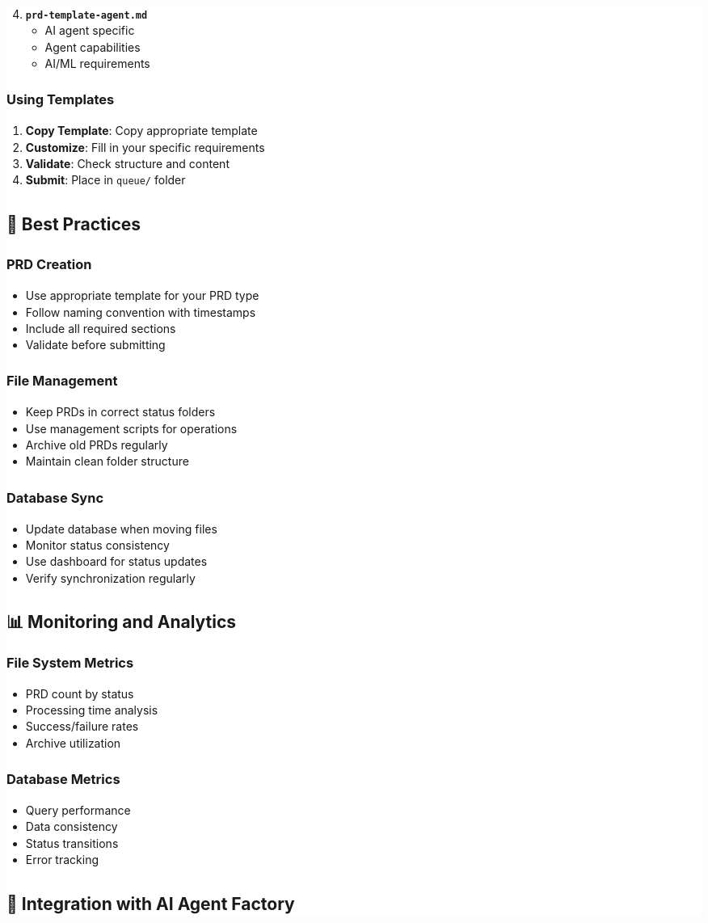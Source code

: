 4. **`prd-template-agent.md`**
   - AI agent specific
   - Agent capabilities
   - AI/ML requirements

### Using Templates

1. **Copy Template**: Copy appropriate template
2. **Customize**: Fill in your specific requirements
3. **Validate**: Check structure and content
4. **Submit**: Place in `queue/` folder

## 🔧 Best Practices

### PRD Creation
- Use appropriate template for your PRD type
- Follow naming convention with timestamps
- Include all required sections
- Validate before submitting

### File Management
- Keep PRDs in correct status folders
- Use management scripts for operations
- Archive old PRDs regularly
- Maintain clean folder structure

### Database Sync
- Update database when moving files
- Monitor status consistency
- Use dashboard for status updates
- Verify synchronization regularly

## 📊 Monitoring and Analytics

### File System Metrics
- PRD count by status
- Processing time analysis
- Success/failure rates
- Archive utilization

### Database Metrics
- Query performance
- Data consistency
- Status transitions
- Error tracking

## 🚀 Integration with AI Agent Factory
